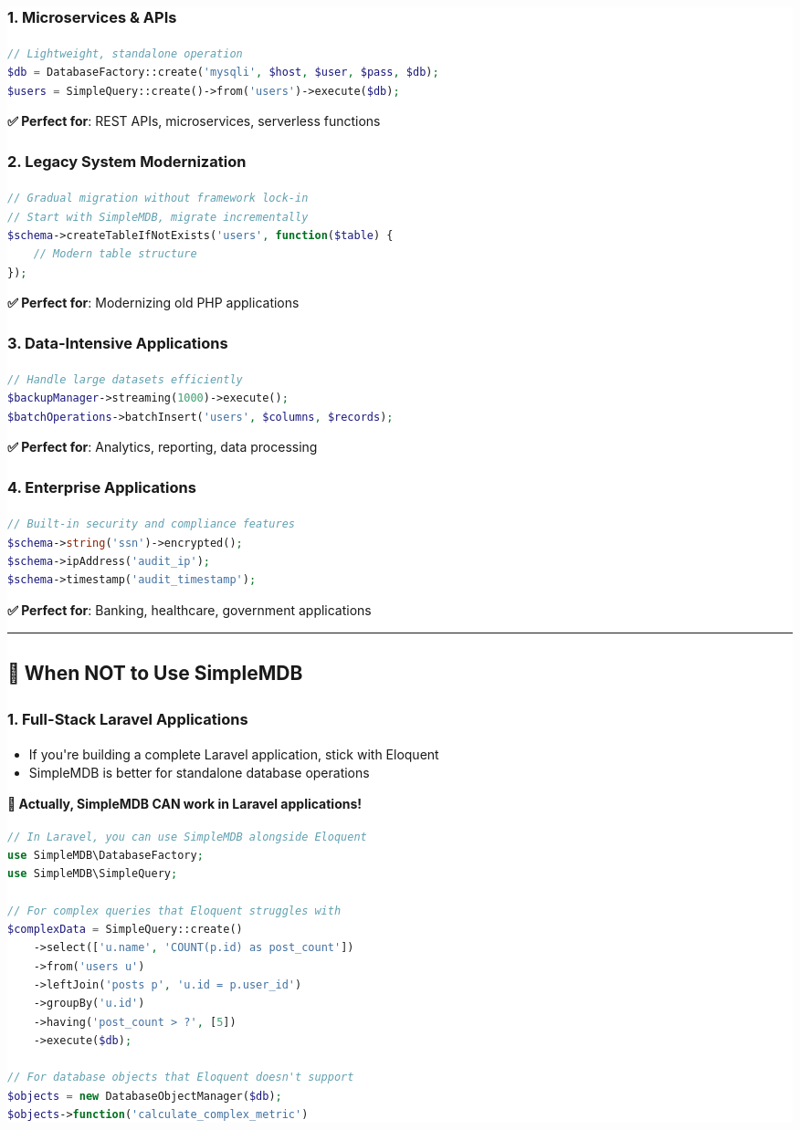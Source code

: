 ### **1. Microservices & APIs**
```php
// Lightweight, standalone operation
$db = DatabaseFactory::create('mysqli', $host, $user, $pass, $db);
$users = SimpleQuery::create()->from('users')->execute($db);
```

**✅ Perfect for**: REST APIs, microservices, serverless functions

### **2. Legacy System Modernization**
```php
// Gradual migration without framework lock-in
// Start with SimpleMDB, migrate incrementally
$schema->createTableIfNotExists('users', function($table) {
    // Modern table structure
});
```

**✅ Perfect for**: Modernizing old PHP applications

### **3. Data-Intensive Applications**
```php
// Handle large datasets efficiently
$backupManager->streaming(1000)->execute();
$batchOperations->batchInsert('users', $columns, $records);
```

**✅ Perfect for**: Analytics, reporting, data processing

### **4. Enterprise Applications**
```php
// Built-in security and compliance features
$schema->string('ssn')->encrypted();
$schema->ipAddress('audit_ip');
$schema->timestamp('audit_timestamp');
```

**✅ Perfect for**: Banking, healthcare, government applications

---

## 🚫 **When NOT to Use SimpleMDB**

### **1. Full-Stack Laravel Applications**
- If you're building a complete Laravel application, stick with Eloquent
- SimpleMDB is better for standalone database operations

**🤔 Actually, SimpleMDB CAN work in Laravel applications!**
```php
// In Laravel, you can use SimpleMDB alongside Eloquent
use SimpleMDB\DatabaseFactory;
use SimpleMDB\SimpleQuery;

// For complex queries that Eloquent struggles with
$complexData = SimpleQuery::create()
    ->select(['u.name', 'COUNT(p.id) as post_count'])
    ->from('users u')
    ->leftJoin('posts p', 'u.id = p.user_id')
    ->groupBy('u.id')
    ->having('post_count > ?', [5])
    ->execute($db);

// For database objects that Eloquent doesn't support
$objects = new DatabaseObjectManager($db);
$objects->function('calculate_complex_metric')
```